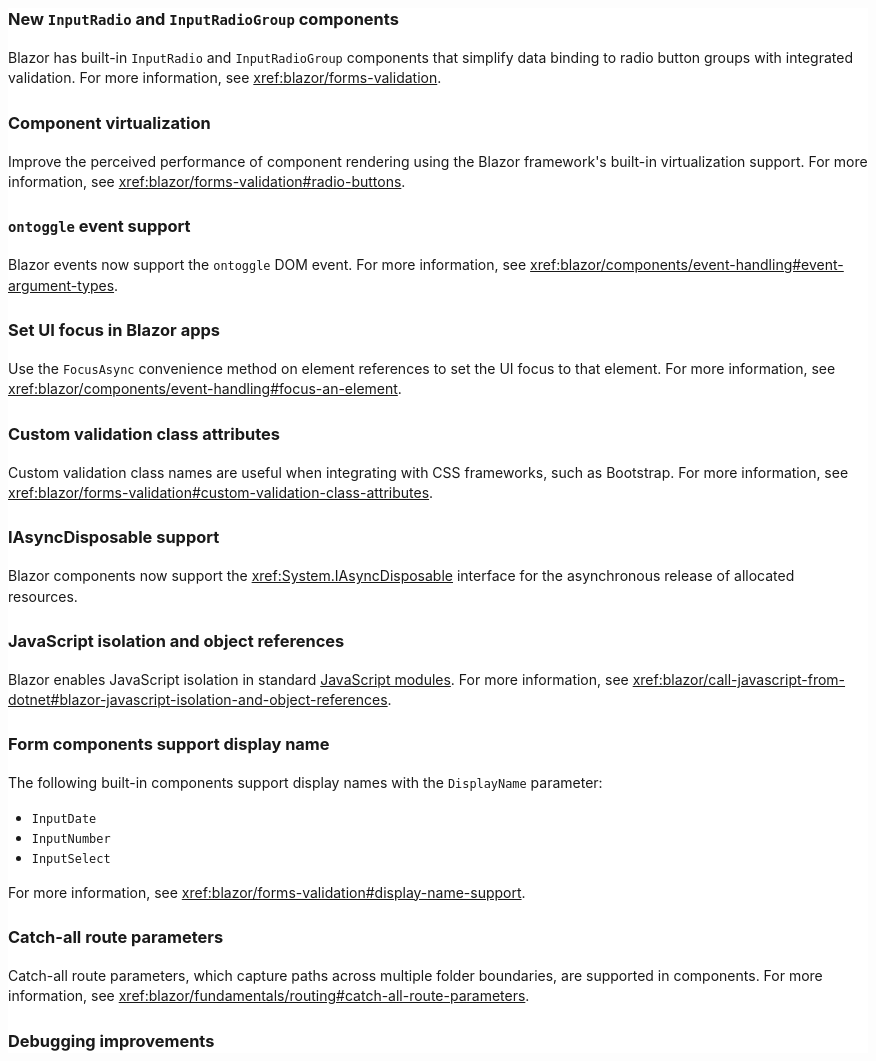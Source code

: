 ### New `InputRadio` and `InputRadioGroup` components

Blazor has built-in `InputRadio` and `InputRadioGroup` components that simplify data binding to radio button groups with integrated validation. For more information, see <xref:blazor/forms-validation>.

### Component virtualization

Improve the perceived performance of component rendering using the Blazor framework's built-in virtualization support. For more information, see <xref:blazor/forms-validation#radio-buttons>.

### `ontoggle` event support

Blazor events now support the `ontoggle` DOM event. For more information, see <xref:blazor/components/event-handling#event-argument-types>.

### Set UI focus in Blazor apps

Use the `FocusAsync` convenience method on element references to set the UI focus to that element. For more information, see <xref:blazor/components/event-handling#focus-an-element>.

### Custom validation class attributes

Custom validation class names are useful when integrating with CSS frameworks, such as Bootstrap. For more information, see <xref:blazor/forms-validation#custom-validation-class-attributes>.

### IAsyncDisposable support

Blazor components now support the <xref:System.IAsyncDisposable> interface for the asynchronous release of allocated resources.

### JavaScript isolation and object references

Blazor enables JavaScript isolation in standard [JavaScript modules](https://developer.mozilla.org/docs/Web/JavaScript/Guide/Modules). For more information, see <xref:blazor/call-javascript-from-dotnet#blazor-javascript-isolation-and-object-references>.

### Form components support display name

The following built-in components support display names with the `DisplayName` parameter:

* `InputDate`
* `InputNumber`
* `InputSelect`

For more information, see <xref:blazor/forms-validation#display-name-support>.

### Catch-all route parameters

Catch-all route parameters, which capture paths across multiple folder boundaries, are supported in components. For more information, see <xref:blazor/fundamentals/routing#catch-all-route-parameters>.

### Debugging improvements

